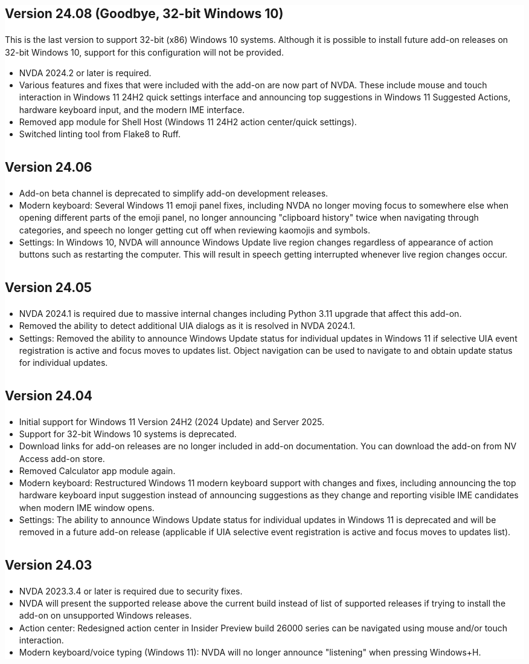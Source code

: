 ## Version 24.08 (Goodbye, 32-bit Windows 10)

This is the last version to support 32-bit (x86) Windows 10 systems. Although it is possible to install future add-on releases on 32-bit Windows 10, support for this configuration will not be provided.

* NVDA 2024.2 or later is required.
* Various features and fixes that were included with the add-on are now part of NVDA. These include mouse and touch interaction in Windows 11 24H2 quick settings interface and announcing top suggestions in Windows 11 Suggested Actions, hardware keyboard input, and the modern IME interface.
* Removed app module for Shell Host (Windows 11 24H2 action center/quick settings).
* Switched linting tool from Flake8 to Ruff.

## Version 24.06

* Add-on beta channel is deprecated to simplify add-on development releases.
* Modern keyboard: Several Windows 11 emoji panel fixes, including NVDA no longer moving focus to somewhere else when opening different parts of the emoji panel, no longer announcing "clipboard history" twice when navigating through categories, and speech no longer getting cut off when reviewing kaomojis and symbols.
* Settings: In Windows 10, NVDA will announce Windows Update live region changes regardless of appearance of action buttons such as restarting the computer. This will result in speech getting interrupted whenever live region changes occur.

## Version 24.05

* NVDA 2024.1 is required due to massive internal changes including Python 3.11 upgrade that affect this add-on.
* Removed the ability to detect additional UIA dialogs as it is resolved in NVDA 2024.1.
* Settings: Removed the ability to announce Windows Update status for individual updates in Windows 11 if selective UIA event registration is active and focus moves to updates list. Object navigation can be used to navigate to and obtain update status for individual updates.

## Version 24.04

* Initial support for Windows 11 Version 24H2 (2024 Update) and Server 2025.
* Support for 32-bit Windows 10 systems is deprecated.
* Download links for add-on releases are no longer included in add-on documentation. You can download the add-on from NV Access add-on store.
* Removed Calculator app module again.
* Modern keyboard: Restructured Windows 11 modern keyboard support with changes and fixes, including announcing the top hardware keyboard input suggestion instead of announcing suggestions as they change and reporting visible IME candidates when modern IME window opens.
* Settings: The ability to announce Windows Update status for individual updates in Windows 11 is deprecated and will be removed in a future add-on release (applicable if UIA selective event registration is active and focus moves to updates list).

## Version 24.03

* NVDA 2023.3.4 or later is required due to security fixes.
* NVDA will present the supported release above the current build instead of list of supported releases if trying to install the add-on on unsupported Windows releases.
* Action center: Redesigned action center in Insider Preview build 26000 series can be navigated using mouse and/or touch interaction.
* Modern keyboard/voice typing (Windows 11): NVDA will no longer announce "listening" when pressing Windows+H.
